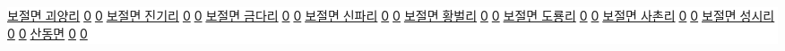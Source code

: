 
  <tr class="item">
    <td><a href="4519040022.html">보절면 괴양리</a></td>
    <td><a href="4519040022.html">0</a></td>
    <td><a href="4519040022.html">0</a></td>
  </tr>
    

  <tr class="item">
    <td><a href="4519040023.html">보절면 진기리</a></td>
    <td><a href="4519040023.html">0</a></td>
    <td><a href="4519040023.html">0</a></td>
  </tr>
    

  <tr class="item">
    <td><a href="4519040024.html">보절면 금다리</a></td>
    <td><a href="4519040024.html">0</a></td>
    <td><a href="4519040024.html">0</a></td>
  </tr>
    

  <tr class="item">
    <td><a href="4519040025.html">보절면 신파리</a></td>
    <td><a href="4519040025.html">0</a></td>
    <td><a href="4519040025.html">0</a></td>
  </tr>
    

  <tr class="item">
    <td><a href="4519040026.html">보절면 황벌리</a></td>
    <td><a href="4519040026.html">0</a></td>
    <td><a href="4519040026.html">0</a></td>
  </tr>
    

  <tr class="item">
    <td><a href="4519040027.html">보절면 도룡리</a></td>
    <td><a href="4519040027.html">0</a></td>
    <td><a href="4519040027.html">0</a></td>
  </tr>
    

  <tr class="item">
    <td><a href="4519040028.html">보절면 사촌리</a></td>
    <td><a href="4519040028.html">0</a></td>
    <td><a href="4519040028.html">0</a></td>
  </tr>
    

  <tr class="item">
    <td><a href="4519040029.html">보절면 성시리</a></td>
    <td><a href="4519040029.html">0</a></td>
    <td><a href="4519040029.html">0</a></td>
  </tr>
    

  <tr class="item">
    <td><a href="4519041000.html">산동면</a></td>
    <td><a href="4519041000.html">0</a></td>
    <td><a href="4519041000.html">0</a></td>
  </tr>
    